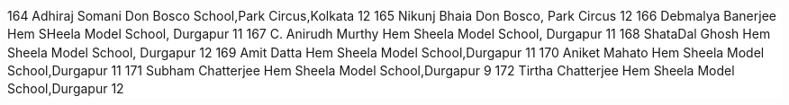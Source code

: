<tr>
<td>164</td>
<td>Adhiraj Somani</td>
<td>Don Bosco School,Park Circus,Kolkata</td>
<td>12</td>

<tr>
<td>165</td>
<td>Nikunj Bhaia</td>
<td>Don Bosco, Park Circus</td>
<td>12</td>

<tr>
<td>166</td>
<td>Debmalya Banerjee</td>
<td>Hem SHeela Model School, Durgapur</td>
<td>11</td>

<tr>
<td>167</td>
<td>C. Anirudh Murthy</td>
<td>Hem Sheela Model School, Durgapur</td>
<td>11</td>

<tr>
<td>168</td>
<td>ShataDal Ghosh</td>
<td>Hem Sheela Model School, Durgapur</td>
<td>12</td>

<tr>
<td>169</td>
<td>Amit Datta</td>
<td>Hem Sheela Model School,Durgapur</td>
<td>11</td>

<tr>
<td>170</td>
<td>Aniket Mahato</td>
<td>Hem Sheela Model School,Durgapur</td>
<td>11</td>

<tr>
<td>171</td>
<td>Subham Chatterjee</td>
<td>Hem Sheela Model School,Durgapur</td>
<td>9</td>

<tr>
<td>172</td>
<td>Tirtha Chatterjee</td>
<td>Hem Sheela Model School,Durgapur</td>
<td>12</td>

</table>
